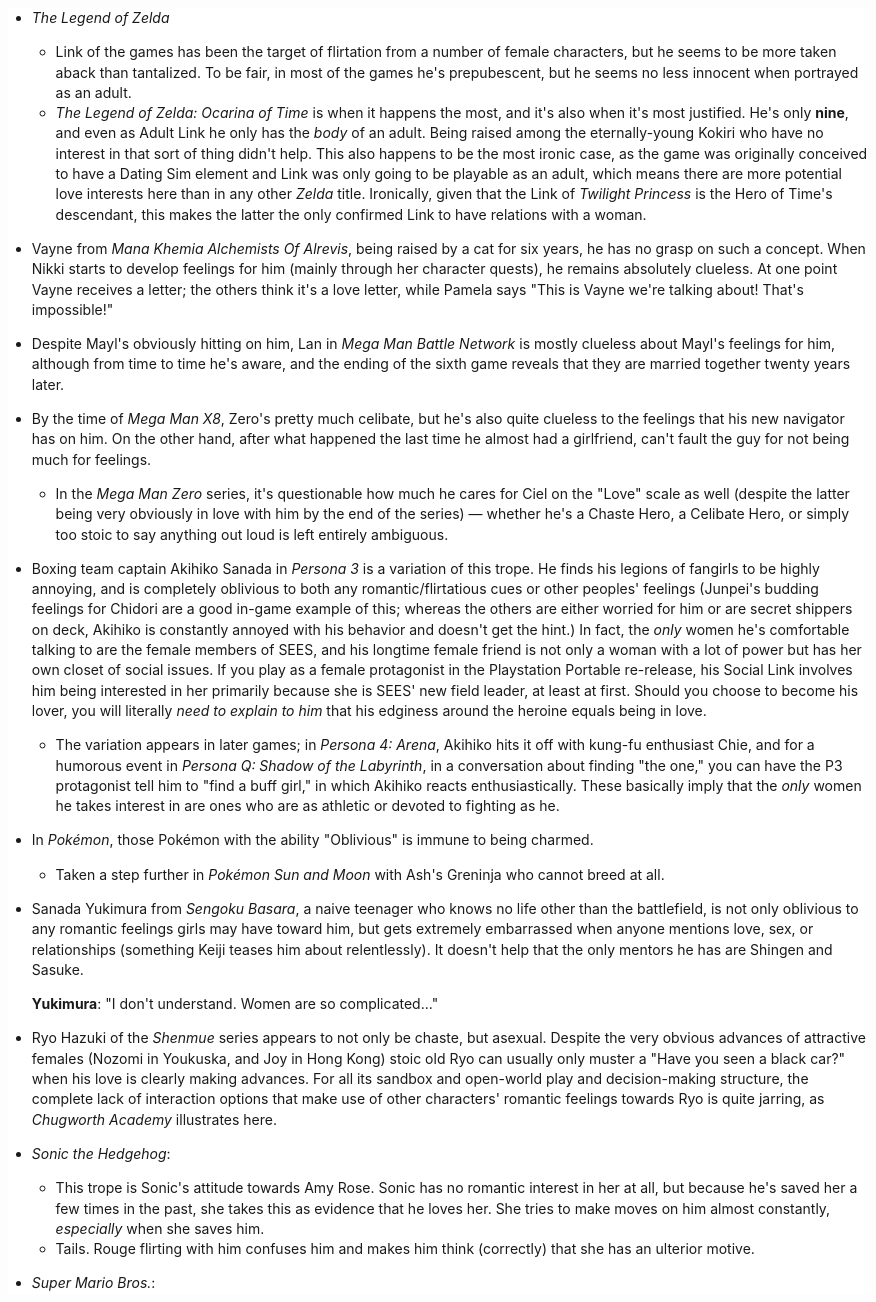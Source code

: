 -   _The Legend of Zelda_
    -   Link of the games has been the target of flirtation from a number of female characters, but he seems to be more taken aback than tantalized. To be fair, in most of the games he's prepubescent, but he seems no less innocent when portrayed as an adult.
    -   _The Legend of Zelda: Ocarina of Time_ is when it happens the most, and it's also when it's most justified. He's only **nine**, and even as Adult Link he only has the _body_ of an adult. Being raised among the eternally-young Kokiri who have no interest in that sort of thing didn't help. This also happens to be the most ironic case, as the game was originally conceived to have a Dating Sim element and Link was only going to be playable as an adult, which means there are more potential love interests here than in any other _Zelda_ title. Ironically, given that the Link of _Twilight Princess_ is the Hero of Time's descendant, this makes the latter the only confirmed Link to have relations with a woman.
-   Vayne from _Mana Khemia Alchemists Of Alrevis_, being raised by a cat for six years, he has no grasp on such a concept. When Nikki starts to develop feelings for him (mainly through her character quests), he remains absolutely clueless. At one point Vayne receives a letter; the others think it's a love letter, while Pamela says "This is Vayne we're talking about! That's impossible!"
-   Despite Mayl's obviously hitting on him, Lan in _Mega Man Battle Network_ is mostly clueless about Mayl's feelings for him, although from time to time he's aware, and the ending of the sixth game reveals that they are married together twenty years later.
-   By the time of _Mega Man X8_, Zero's pretty much celibate, but he's also quite clueless to the feelings that his new navigator has on him. On the other hand, after what happened the last time he almost had a girlfriend, can't fault the guy for not being much for feelings.
    -   In the _Mega Man Zero_ series, it's questionable how much he cares for Ciel on the "Love" scale as well (despite the latter being very obviously in love with him by the end of the series) — whether he's a Chaste Hero, a Celibate Hero, or simply too stoic to say anything out loud is left entirely ambiguous.
-   Boxing team captain Akihiko Sanada in _Persona 3_ is a variation of this trope. He finds his legions of fangirls to be highly annoying, and is completely oblivious to both any romantic/flirtatious cues or other peoples' feelings (Junpei's budding feelings for Chidori are a good in-game example of this; whereas the others are either worried for him or are secret shippers on deck, Akihiko is constantly annoyed with his behavior and doesn't get the hint.) In fact, the _only_ women he's comfortable talking to are the female members of SEES, and his longtime female friend is not only a woman with a lot of power but has her own closet of social issues. If you play as a female protagonist in the Playstation Portable re-release, his Social Link involves him being interested in her primarily because she is SEES' new field leader, at least at first. Should you choose to become his lover, you will literally _need to explain to him_ that his edginess around the heroine equals being in love.
    -   The variation appears in later games; in _Persona 4: Arena_, Akihiko hits it off with kung-fu enthusiast Chie, and for a humorous event in _Persona Q: Shadow of the Labyrinth_, in a conversation about finding "the one," you can have the P3 protagonist tell him to "find a buff girl," in which Akihiko reacts enthusiastically. These basically imply that the _only_ women he takes interest in are ones who are as athletic or devoted to fighting as he.
-   In _Pokémon_, those Pokémon with the ability "Oblivious" is immune to being charmed.
    -   Taken a step further in _Pokémon Sun and Moon_ with Ash's Greninja who cannot breed at all.
-   Sanada Yukimura from _Sengoku Basara_, a naive teenager who knows no life other than the battlefield, is not only oblivious to any romantic feelings girls may have toward him, but gets extremely embarrassed when anyone mentions love, sex, or relationships (something Keiji teases him about relentlessly). It doesn't help that the only mentors he has are Shingen and Sasuke.
    
    **Yukimura**: "I don't understand. Women are so complicated..."
    
-   Ryo Hazuki of the _Shenmue_ series appears to not only be chaste, but asexual. Despite the very obvious advances of attractive females (Nozomi in Youkuska, and Joy in Hong Kong) stoic old Ryo can usually only muster a "Have you seen a black car?" when his love is clearly making advances. For all its sandbox and open-world play and decision-making structure, the complete lack of interaction options that make use of other characters' romantic feelings towards Ryo is quite jarring, as _Chugworth Academy_ illustrates here.
-   _Sonic the Hedgehog_:
    -   This trope is Sonic's attitude towards Amy Rose. Sonic has no romantic interest in her at all, but because he's saved her a few times in the past, she takes this as evidence that he loves her. She tries to make moves on him almost constantly, _especially_ when she saves him.
    -   Tails. Rouge flirting with him confuses him and makes him think (correctly) that she has an ulterior motive.
-   _Super Mario Bros._: